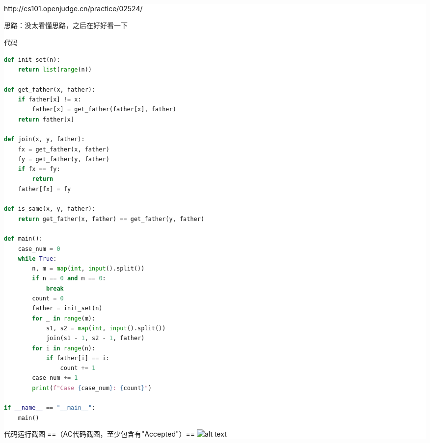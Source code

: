 http://cs101.openjudge.cn/practice/02524/



思路：没太看懂思路，之后在好好看一下



代码

```python
def init_set(n):
    return list(range(n))

def get_father(x, father):
    if father[x] != x:
        father[x] = get_father(father[x], father)
    return father[x]

def join(x, y, father):
    fx = get_father(x, father)
    fy = get_father(y, father)
    if fx == fy:
        return
    father[fx] = fy

def is_same(x, y, father):
    return get_father(x, father) == get_father(y, father)

def main():
    case_num = 0
    while True:
        n, m = map(int, input().split())
        if n == 0 and m == 0:
            break
        count = 0
        father = init_set(n)
        for _ in range(m):
            s1, s2 = map(int, input().split())
            join(s1 - 1, s2 - 1, father)
        for i in range(n):
            if father[i] == i:
                count += 1
        case_num += 1
        print(f"Case {case_num}: {count}")

if __name__ == "__main__":
    main()

```



代码运行截图 ==（AC代码截图，至少包含有"Accepted"）==
![alt text](image-31.png)
